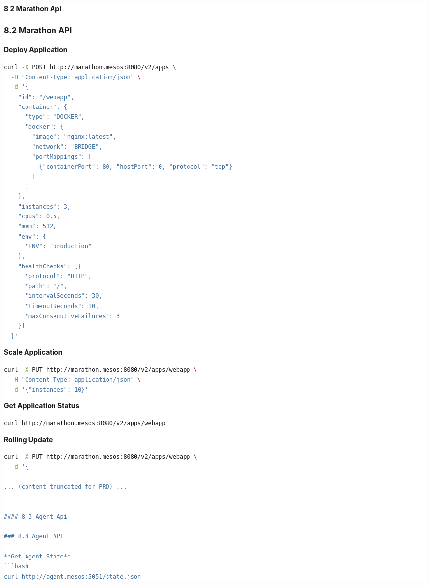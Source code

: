 
#### 8 2 Marathon Api

### 8.2 Marathon API

**Deploy Application**
```bash
curl -X POST http://marathon.mesos:8080/v2/apps \
  -H "Content-Type: application/json" \
  -d '{
    "id": "/webapp",
    "container": {
      "type": "DOCKER",
      "docker": {
        "image": "nginx:latest",
        "network": "BRIDGE",
        "portMappings": [
          {"containerPort": 80, "hostPort": 0, "protocol": "tcp"}
        ]
      }
    },
    "instances": 3,
    "cpus": 0.5,
    "mem": 512,
    "env": {
      "ENV": "production"
    },
    "healthChecks": [{
      "protocol": "HTTP",
      "path": "/",
      "intervalSeconds": 30,
      "timeoutSeconds": 10,
      "maxConsecutiveFailures": 3
    }]
  }'
```

**Scale Application**
```bash
curl -X PUT http://marathon.mesos:8080/v2/apps/webapp \
  -H "Content-Type: application/json" \
  -d '{"instances": 10}'
```

**Get Application Status**
```bash
curl http://marathon.mesos:8080/v2/apps/webapp
```

**Rolling Update**
```bash
curl -X PUT http://marathon.mesos:8080/v2/apps/webapp \
  -d '{

... (content truncated for PRD) ...


#### 8 3 Agent Api

### 8.3 Agent API

**Get Agent State**
```bash
curl http://agent.mesos:5051/state.json
```

